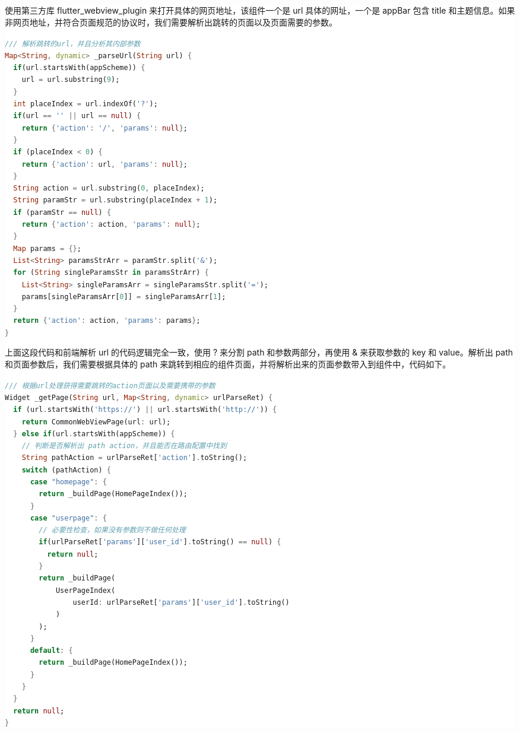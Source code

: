 使用第三方库 flutter_webview_plugin 来打开具体的网页地址，该组件一个是 url 具体的网址，一个是 appBar 包含 title 和主题信息。如果非网页地址，并符合页面规范的协议时，我们需要解析出跳转的页面以及页面需要的参数。

```dart
/// 解析跳转的url，并且分析其内部参数
Map<String, dynamic> _parseUrl(String url) {
  if(url.startsWith(appScheme)) {
    url = url.substring(9);
  }
  int placeIndex = url.indexOf('?');
  if(url == '' || url == null) {
    return {'action': '/', 'params': null};
  }
  if (placeIndex < 0) {
    return {'action': url, 'params': null};
  }
  String action = url.substring(0, placeIndex);
  String paramStr = url.substring(placeIndex + 1);
  if (paramStr == null) {
    return {'action': action, 'params': null};
  }
  Map params = {};
  List<String> paramsStrArr = paramStr.split('&');
  for (String singleParamsStr in paramsStrArr) {
    List<String> singleParamsArr = singleParamsStr.split('=');
    params[singleParamsArr[0]] = singleParamsArr[1];
  }
  return {'action': action, 'params': params};
}
```

上面这段代码和前端解析 url 的代码逻辑完全一致，使用 ? 来分割 path 和参数两部分，再使用 & 来获取参数的 key 和 value。解析出 path 和页面参数后，我们需要根据具体的 path 来跳转到相应的组件页面，并将解析出来的页面参数带入到组件中，代码如下。

```dart
/// 根据url处理获得需要跳转的action页面以及需要携带的参数
Widget _getPage(String url, Map<String, dynamic> urlParseRet) {
  if (url.startsWith('https://') || url.startsWith('http://')) {
    return CommonWebViewPage(url: url);
  } else if(url.startsWith(appScheme)) {
    // 判断是否解析出 path action，并且能否在路由配置中找到
    String pathAction = urlParseRet['action'].toString();
    switch (pathAction) {
      case "homepage": {
        return _buildPage(HomePageIndex());
      }
      case "userpage": {
        // 必要性检查，如果没有参数则不做任何处理
        if(urlParseRet['params']['user_id'].toString() == null) {
          return null;
        }
        return _buildPage(
            UserPageIndex(
                userId: urlParseRet['params']['user_id'].toString()
            )
        );
      }
      default: {
        return _buildPage(HomePageIndex());
      }
    }
  }
  return null;
}
```
